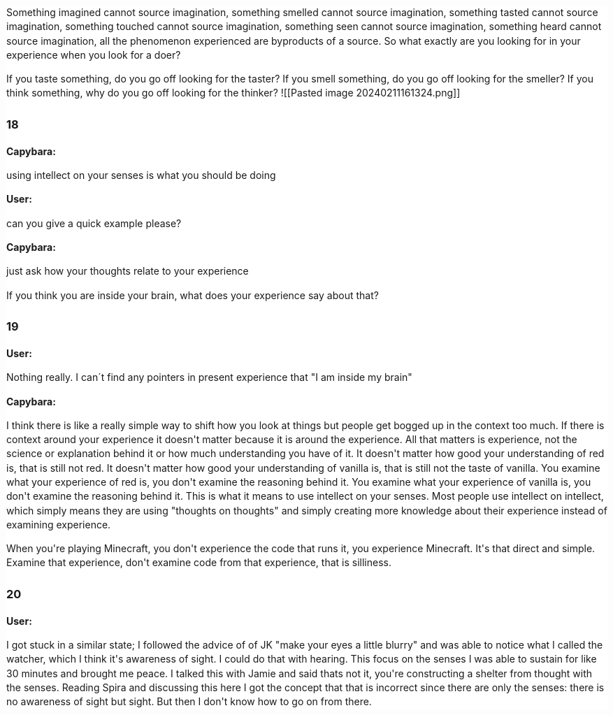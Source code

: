 Something imagined cannot source imagination, something smelled cannot source imagination, something tasted cannot source imagination, something touched cannot source imagination, something seen cannot source imagination, something heard cannot source imagination, all the phenomenon experienced are byproducts of a source. So what exactly are you looking for in your experience when you look for a doer?

If you taste something, do you go off looking for the taster? If you smell something, do you go off looking for the smeller? If you think something, why do you go off looking for the thinker?
![[Pasted image 20240211161324.png]]

### 18

**Capybara:**

using intellect on your senses is what you should be doing

**User:**

can you give a quick example please?


**Capybara:**

just ask how your thoughts relate to your experience

If you think you are inside your brain, what does your experience say about that?

### 19

**User:**

Nothing really. I can´t find any pointers in present experience that "I am inside my brain" 


**Capybara:**

I think there is like a really simple way to shift how you look at things but people get bogged up in the context too much. If there is context around your experience it doesn't matter because it is around the experience. All that matters is experience, not the science or explanation behind it or how much understanding you have of it. It doesn't matter how good your understanding of red is, that is still not red. It doesn't matter how good your understanding of vanilla is, that is still not the taste of vanilla. You examine what your experience of red is, you don't examine the reasoning behind it. You examine what your experience of vanilla is, you don't examine the reasoning behind it. This is what it means to use intellect on your senses. Most people use intellect on intellect, which simply means they are using "thoughts on thoughts" and simply creating more knowledge about their experience instead of examining experience.

When you're playing Minecraft, you don't experience the code that runs it, you experience Minecraft. It's that direct and simple. Examine that experience, don't examine code from that experience, that is silliness. 

### 20

**User:**

I got stuck in a similar state; I followed the advice of  of JK "make your eyes a little blurry" and was able to notice  what I called the watcher, which I think it's awareness of sight. I could do that with hearing. This focus on the senses I was able to sustain for like 30 minutes and brought me peace. I talked this with Jamie and said thats not it, you're constructing a shelter from thought with the senses. Reading Spira and discussing this here I got the concept that that is incorrect since there are only the senses: there is no awareness of sight but sight. But then I don't know how to go on from there.
